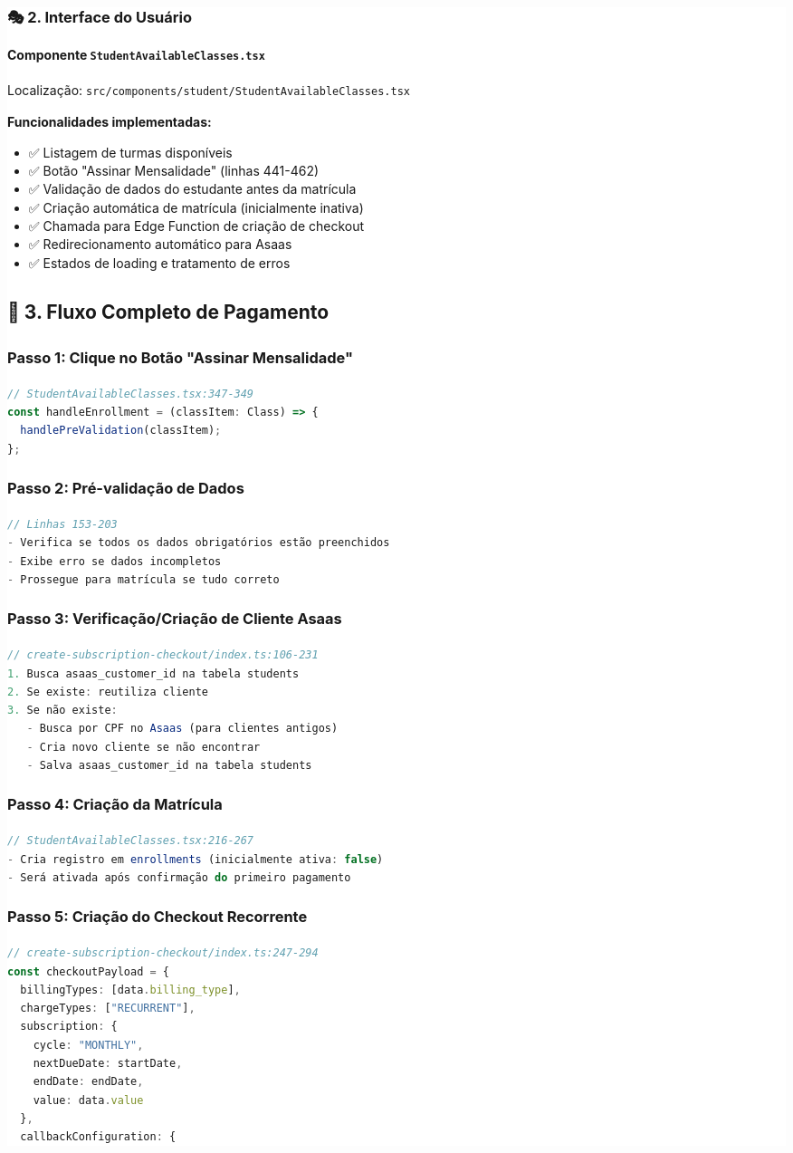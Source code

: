 ### 🎭 **2. Interface do Usuário**

#### **Componente `StudentAvailableClasses.tsx`**
Localização: `src/components/student/StudentAvailableClasses.tsx`

**Funcionalidades implementadas:**
- ✅ Listagem de turmas disponíveis
- ✅ Botão "Assinar Mensalidade" (linhas 441-462)
- ✅ Validação de dados do estudante antes da matrícula
- ✅ Criação automática de matrícula (inicialmente inativa)
- ✅ Chamada para Edge Function de criação de checkout
- ✅ Redirecionamento automático para Asaas
- ✅ Estados de loading e tratamento de erros

## 🔄 **3. Fluxo Completo de Pagamento**

### **Passo 1: Clique no Botão "Assinar Mensalidade"**
```typescript
// StudentAvailableClasses.tsx:347-349
const handleEnrollment = (classItem: Class) => {
  handlePreValidation(classItem);
};
```

### **Passo 2: Pré-validação de Dados**
```typescript
// Linhas 153-203
- Verifica se todos os dados obrigatórios estão preenchidos
- Exibe erro se dados incompletos
- Prossegue para matrícula se tudo correto
```

### **Passo 3: Verificação/Criação de Cliente Asaas**
```typescript
// create-subscription-checkout/index.ts:106-231
1. Busca asaas_customer_id na tabela students
2. Se existe: reutiliza cliente
3. Se não existe:
   - Busca por CPF no Asaas (para clientes antigos)
   - Cria novo cliente se não encontrar
   - Salva asaas_customer_id na tabela students
```

### **Passo 4: Criação da Matrícula**
```typescript
// StudentAvailableClasses.tsx:216-267
- Cria registro em enrollments (inicialmente ativa: false)
- Será ativada após confirmação do primeiro pagamento
```

### **Passo 5: Criação do Checkout Recorrente**
```typescript
// create-subscription-checkout/index.ts:247-294
const checkoutPayload = {
  billingTypes: [data.billing_type],
  chargeTypes: ["RECURRENT"],
  subscription: {
    cycle: "MONTHLY",
    nextDueDate: startDate,
    endDate: endDate,
    value: data.value
  },
  callbackConfiguration: {
```